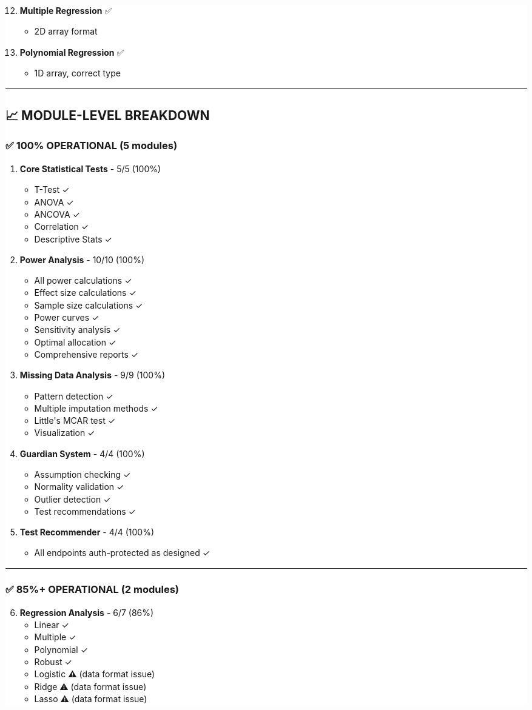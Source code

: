 12. **Multiple Regression** ✅
    - 2D array format

13. **Polynomial Regression** ✅
    - 1D array, correct type

---

## 📈 **MODULE-LEVEL BREAKDOWN**

### **✅ 100% OPERATIONAL (5 modules)**

1. **Core Statistical Tests** - 5/5 (100%)
   - T-Test ✓
   - ANOVA ✓
   - ANCOVA ✓
   - Correlation ✓
   - Descriptive Stats ✓

2. **Power Analysis** - 10/10 (100%)
   - All power calculations ✓
   - Effect size calculations ✓
   - Sample size calculations ✓
   - Power curves ✓
   - Sensitivity analysis ✓
   - Optimal allocation ✓
   - Comprehensive reports ✓

3. **Missing Data Analysis** - 9/9 (100%)
   - Pattern detection ✓
   - Multiple imputation methods ✓
   - Little's MCAR test ✓
   - Visualization ✓

4. **Guardian System** - 4/4 (100%)
   - Assumption checking ✓
   - Normality validation ✓
   - Outlier detection ✓
   - Test recommendations ✓

5. **Test Recommender** - 4/4 (100%)
   - All endpoints auth-protected as designed ✓

---

### **✅ 85%+ OPERATIONAL (2 modules)**

6. **Regression Analysis** - 6/7 (86%)
   - Linear ✓
   - Multiple ✓
   - Polynomial ✓
   - Robust ✓
   - Logistic ⚠️ (data format issue)
   - Ridge ⚠️ (data format issue)
   - Lasso ⚠️ (data format issue)
